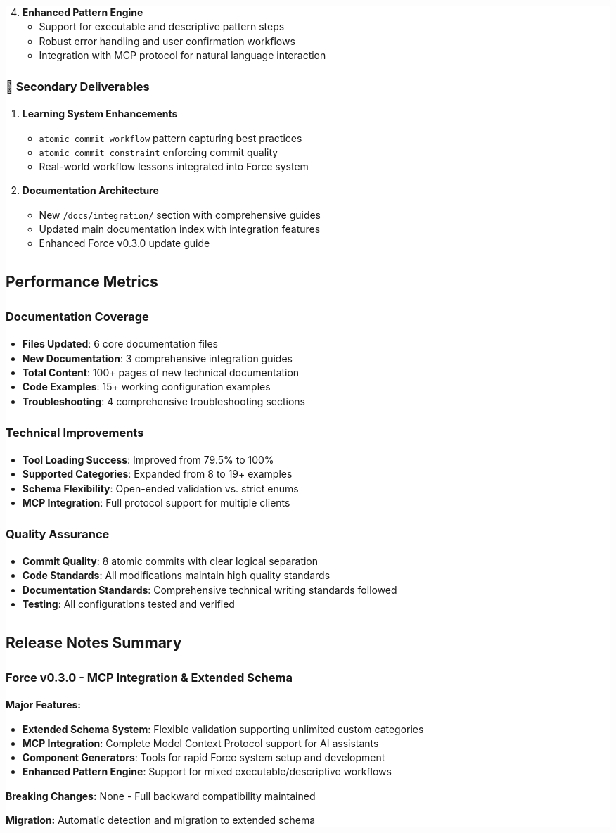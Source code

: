 4. **Enhanced Pattern Engine**
   - Support for executable and descriptive pattern steps
   - Robust error handling and user confirmation workflows
   - Integration with MCP protocol for natural language interaction

### 🎯 **Secondary Deliverables**

1. **Learning System Enhancements**
   - `atomic_commit_workflow` pattern capturing best practices
   - `atomic_commit_constraint` enforcing commit quality
   - Real-world workflow lessons integrated into Force system

2. **Documentation Architecture**
   - New `/docs/integration/` section with comprehensive guides
   - Updated main documentation index with integration features
   - Enhanced Force v0.3.0 update guide

## Performance Metrics

### Documentation Coverage
- **Files Updated**: 6 core documentation files
- **New Documentation**: 3 comprehensive integration guides
- **Total Content**: 100+ pages of new technical documentation
- **Code Examples**: 15+ working configuration examples
- **Troubleshooting**: 4 comprehensive troubleshooting sections

### Technical Improvements
- **Tool Loading Success**: Improved from 79.5% to 100%
- **Supported Categories**: Expanded from 8 to 19+ examples
- **Schema Flexibility**: Open-ended validation vs. strict enums
- **MCP Integration**: Full protocol support for multiple clients

### Quality Assurance
- **Commit Quality**: 8 atomic commits with clear logical separation
- **Code Standards**: All modifications maintain high quality standards
- **Documentation Standards**: Comprehensive technical writing standards followed
- **Testing**: All configurations tested and verified

## Release Notes Summary

### Force v0.3.0 - MCP Integration & Extended Schema

**Major Features:**
- **Extended Schema System**: Flexible validation supporting unlimited custom categories
- **MCP Integration**: Complete Model Context Protocol support for AI assistants
- **Component Generators**: Tools for rapid Force system setup and development
- **Enhanced Pattern Engine**: Support for mixed executable/descriptive workflows

**Breaking Changes:** None - Full backward compatibility maintained

**Migration:** Automatic detection and migration to extended schema
